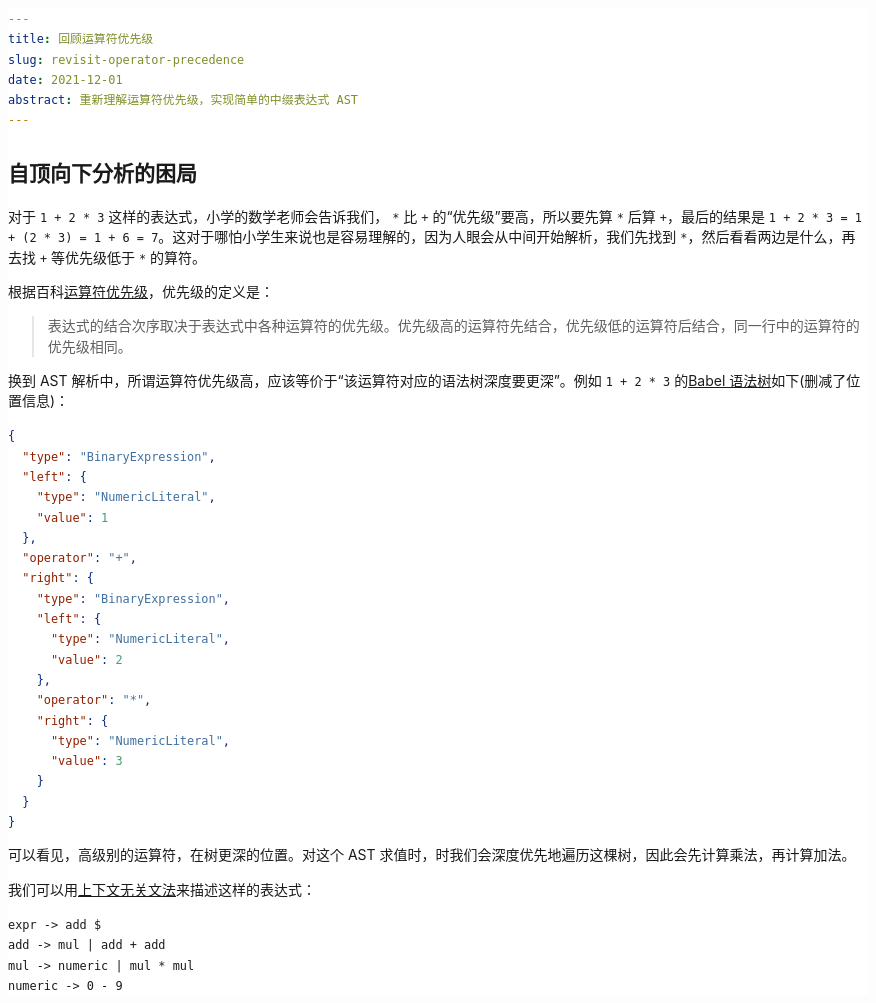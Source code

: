 ```yaml
---
title: 回顾运算符优先级
slug: revisit-operator-precedence
date: 2021-12-01
abstract: 重新理解运算符优先级，实现简单的中缀表达式 AST
---
```


## 自顶向下分析的困局

对于 `1 + 2 * 3` 这样的表达式，小学的数学老师会告诉我们， `*` 比 `+` 的“优先级”要高，所以要先算 `*` 后算 `+`，最后的结果是 `1 + 2 * 3 = 1 + (2 * 3) = 1 + 6 = 7`。这对于哪怕小学生来说也是容易理解的，因为人眼会从中间开始解析，我们先找到 `*`，然后看看两边是什么，再去找 `+` 等优先级低于 `*` 的算符。

根据百科[运算符优先级](https://baike.baidu.com/item/%E8%BF%90%E7%AE%97%E7%AC%A6%E4%BC%98%E5%85%88%E7%BA%A7/4752611)，优先级的定义是：

> 表达式的结合次序取决于表达式中各种运算符的优先级。优先级高的运算符先结合，优先级低的运算符后结合，同一行中的运算符的优先级相同。

换到 AST 解析中，所谓运算符优先级高，应该等价于“该运算符对应的语法树深度要更深”。例如 `1 + 2 * 3` 的[Babel 语法树](https://astexplorer.net/#/gist/73b0bad02c9a9f9d4ee8b4d2b48268dd/03c8d6ad3a1a377eed4fcf1324108c5cc4523d0b)如下(删减了位置信息)：

```json
{
  "type": "BinaryExpression",
  "left": {
    "type": "NumericLiteral",
    "value": 1
  },
  "operator": "+",
  "right": {
    "type": "BinaryExpression",
    "left": {
      "type": "NumericLiteral",
      "value": 2
    },
    "operator": "*",
    "right": {
      "type": "NumericLiteral",
      "value": 3
    }
  }
}
```

可以看见，高级别的运算符，在树更深的位置。对这个 AST 求值时，时我们会深度优先地遍历这棵树，因此会先计算乘法，再计算加法。

我们可以用[上下文无关文法](https://baike.baidu.com/item/%E4%B8%8A%E4%B8%8B%E6%96%87%E6%97%A0%E5%85%B3%E6%96%87%E6%B3%95/2001908)来描述这样的表达式：

```
expr -> add $
add -> mul | add + add
mul -> numeric | mul * mul
numeric -> 0 - 9
```
